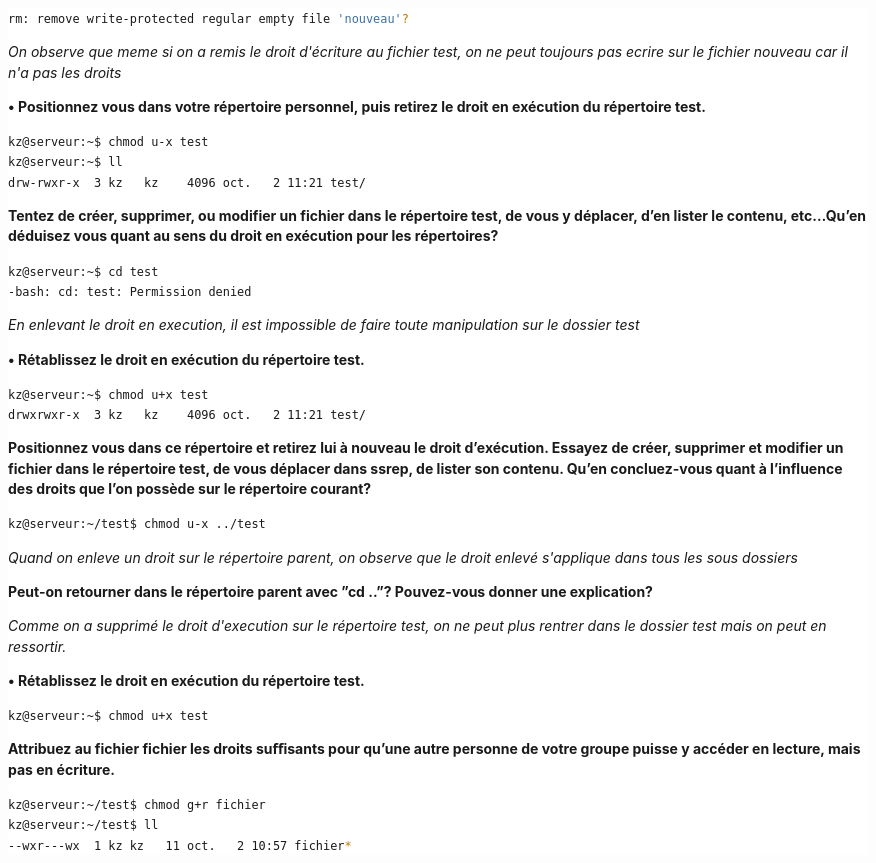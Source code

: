 ```bash
rm: remove write-protected regular empty file 'nouveau'?
```
*On observe que meme si on a remis le droit d'écriture au fichier test, on ne peut toujours pas ecrire sur le fichier nouveau car il n'a pas les droits*

**• Positionnez vous dans votre répertoire personnel, puis retirez le droit en exécution du répertoire test.**
```bash
kz@serveur:~$ chmod u-x test
kz@serveur:~$ ll
drw-rwxr-x  3 kz   kz    4096 oct.   2 11:21 test/
```

 **Tentez de créer, supprimer, ou modifier un fichier dans le répertoire test, de vous y déplacer, d’en lister le contenu, etc…Qu’en déduisez vous quant au sens du droit en exécution pour les répertoires?**
```bash
kz@serveur:~$ cd test
-bash: cd: test: Permission denied
```
*En enlevant le droit en execution, il est impossible de faire toute manipulation sur le dossier test*

**• Rétablissez le droit en exécution du répertoire test.**
```bash
kz@serveur:~$ chmod u+x test
drwxrwxr-x  3 kz   kz    4096 oct.   2 11:21 test/
``` 
**Positionnez vous dans ce répertoire et retirez lui à nouveau le droit d’exécution. Essayez de créer, supprimer et modifier un fichier dans le répertoire test, de vous déplacer dans ssrep, de lister son contenu. Qu’en concluez-vous quant à l’influence des droits que l’on possède sur le répertoire courant?**
```bash
kz@serveur:~/test$ chmod u-x ../test
```
*Quand on enleve un droit sur le répertoire parent, on observe que le droit enlevé s'applique dans tous les sous dossiers*

**Peut-on retourner dans le répertoire parent avec ”cd ..”? Pouvez-vous donner une explication?**

*Comme on a supprimé le droit d'execution sur le répertoire test, on ne peut plus rentrer dans le dossier test mais on peut en ressortir.*


**• Rétablissez le droit en exécution du répertoire test.**
```bash
kz@serveur:~$ chmod u+x test
```
**Attribuez au fichier fichier les droits suﬀisants pour qu’une autre personne de votre groupe puisse y accéder en lecture, mais pas en écriture.**
```bash
kz@serveur:~/test$ chmod g+r fichier
kz@serveur:~/test$ ll
--wxr---wx  1 kz kz   11 oct.   2 10:57 fichier*
```
